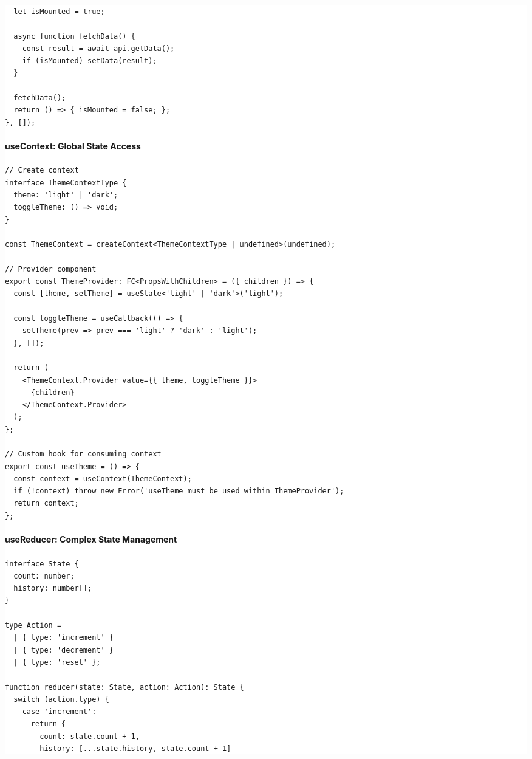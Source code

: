 ```tsx
  let isMounted = true;

  async function fetchData() {
    const result = await api.getData();
    if (isMounted) setData(result);
  }

  fetchData();
  return () => { isMounted = false; };
}, []);
```

#### useContext: Global State Access

```tsx
// Create context
interface ThemeContextType {
  theme: 'light' | 'dark';
  toggleTheme: () => void;
}

const ThemeContext = createContext<ThemeContextType | undefined>(undefined);

// Provider component
export const ThemeProvider: FC<PropsWithChildren> = ({ children }) => {
  const [theme, setTheme] = useState<'light' | 'dark'>('light');

  const toggleTheme = useCallback(() => {
    setTheme(prev => prev === 'light' ? 'dark' : 'light');
  }, []);

  return (
    <ThemeContext.Provider value={{ theme, toggleTheme }}>
      {children}
    </ThemeContext.Provider>
  );
};

// Custom hook for consuming context
export const useTheme = () => {
  const context = useContext(ThemeContext);
  if (!context) throw new Error('useTheme must be used within ThemeProvider');
  return context;
};
```

#### useReducer: Complex State Management

```tsx
interface State {
  count: number;
  history: number[];
}

type Action =
  | { type: 'increment' }
  | { type: 'decrement' }
  | { type: 'reset' };

function reducer(state: State, action: Action): State {
  switch (action.type) {
    case 'increment':
      return {
        count: state.count + 1,
        history: [...state.history, state.count + 1]
```